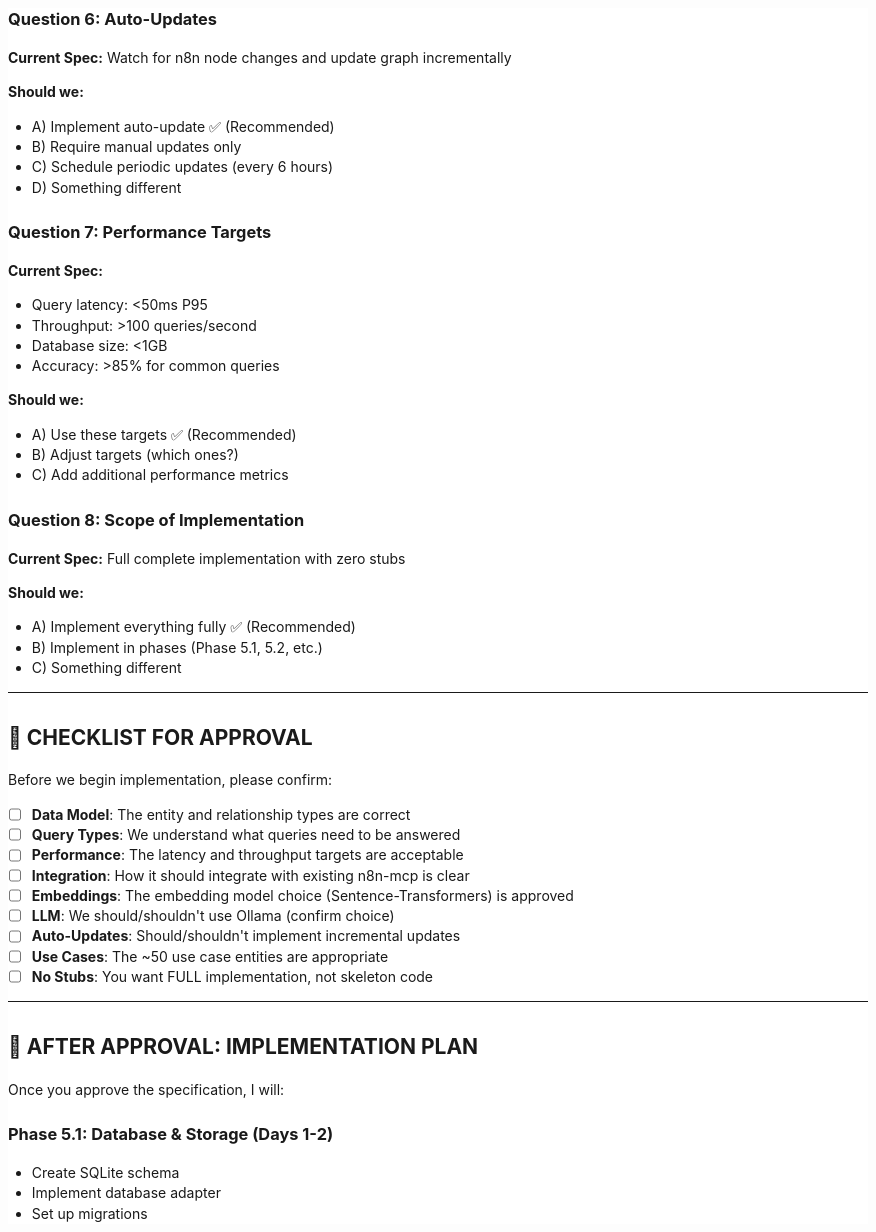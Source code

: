 ### Question 6: Auto-Updates
**Current Spec:** Watch for n8n node changes and update graph incrementally

**Should we:**
- A) Implement auto-update ✅ (Recommended)
- B) Require manual updates only
- C) Schedule periodic updates (every 6 hours)
- D) Something different

### Question 7: Performance Targets
**Current Spec:**
- Query latency: <50ms P95
- Throughput: >100 queries/second
- Database size: <1GB
- Accuracy: >85% for common queries

**Should we:**
- A) Use these targets ✅ (Recommended)
- B) Adjust targets (which ones?)
- C) Add additional performance metrics

### Question 8: Scope of Implementation
**Current Spec:** Full complete implementation with zero stubs

**Should we:**
- A) Implement everything fully ✅ (Recommended)
- B) Implement in phases (Phase 5.1, 5.2, etc.)
- C) Something different

---

## 📝 CHECKLIST FOR APPROVAL

Before we begin implementation, please confirm:

- [ ] **Data Model**: The entity and relationship types are correct
- [ ] **Query Types**: We understand what queries need to be answered
- [ ] **Performance**: The latency and throughput targets are acceptable
- [ ] **Integration**: How it should integrate with existing n8n-mcp is clear
- [ ] **Embeddings**: The embedding model choice (Sentence-Transformers) is approved
- [ ] **LLM**: We should/shouldn't use Ollama (confirm choice)
- [ ] **Auto-Updates**: Should/shouldn't implement incremental updates
- [ ] **Use Cases**: The ~50 use case entities are appropriate
- [ ] **No Stubs**: You want FULL implementation, not skeleton code

---

## 🚀 AFTER APPROVAL: IMPLEMENTATION PLAN

Once you approve the specification, I will:

### Phase 5.1: Database & Storage (Days 1-2)
- Create SQLite schema
- Implement database adapter
- Set up migrations
